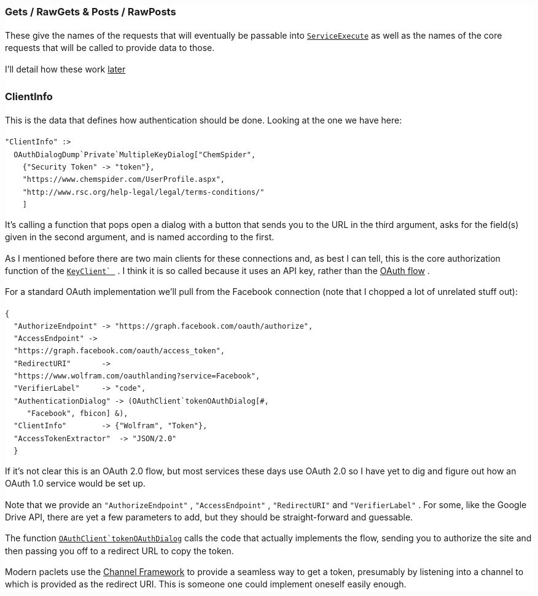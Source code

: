### Gets / RawGets & Posts / RawPosts

These give the names of the requests that will eventually be passable into  [```ServiceExecute```](https://reference.wolfram.com/language/ref/ServiceExecute.html)  as well as the names of the core requests that will be called to provide data to those.

I’ll detail how these work  [later](#request-formatting)

### ClientInfo

This is the data that defines how authentication should be done. Looking at the one we have here: 

	"ClientInfo" :>
	  OAuthDialogDump`Private`MultipleKeyDialog["ChemSpider",
	    {"Security Token" -> "token"},
	    "https://www.chemspider.com/UserProfile.aspx",
	    "http://www.rsc.org/help-legal/legal/terms-conditions/"
	    ]

It’s calling a function that pops open a dialog with a button that sends you to the URL in the third argument, asks for the field(s) given in the second argument, and is named according to the first.

As I mentioned before there are two main clients for these connections and, as best I can tell, this is the core authorization function of the  [```KeyClient` ```](https://www.wolframcloud.com/objects/b3m2a1.paclets/reference/KeyClient/guide/KeyClient.html) . I think it is so called because it uses an API key, rather than the  [OAuth flow](https://stormpath.com/blog/what-the-heck-is-oauth) .

For a standard OAuth implementation we’ll pull from the Facebook connection (note that I chopped a lot of unrelated stuff out):

	{
	  "AuthorizeEndpoint" -> "https://graph.facebook.com/oauth/authorize", 
	  "AccessEndpoint" -> 
	  "https://graph.facebook.com/oauth/access_token",
	  "RedirectURI"       -> 
	  "https://www.wolfram.com/oauthlanding?service=Facebook",
	  "VerifierLabel"     -> "code",
	  "AuthenticationDialog" -> (OAuthClient`tokenOAuthDialog[#, 
	     "Facebook", fbicon] &),
	  "ClientInfo"        -> {"Wolfram", "Token"},
	  "AccessTokenExtractor"  -> "JSON/2.0"
	  }

If it’s not clear this is an OAuth 2.0 flow, but most services these days use OAuth 2.0 so I have yet to dig and figure out how an OAuth 1.0 service would be set up.

Note that we provide an  ```"AuthorizeEndpoint"``` ,  ```"AccessEndpoint"``` ,  ```"RedirectURI"```  and  ```"VerifierLabel"``` . For some, like the Google Drive API, there are yet a few parameters to add, but they should be straight-forward and guessable.

The function  [```OAuthClient`tokenOAuthDialog```](https://www.wolframcloud.com/objects/b3m2a1.paclets/reference/OAuthClient/ref/tokenOAuthDialog.html)  calls the code that actually implements the flow, sending you to authorize the site and then passing you off to a redirect URL to copy the token.

Modern paclets use the  [Channel Framework](http://reference.wolfram.com/language/guide/Channel-BasedCommunication.html.en)  to provide a seamless way to get a token, presumably by listening into a channel to which is provided as the redirect URI. This is someone one could implement oneself easily enough.
